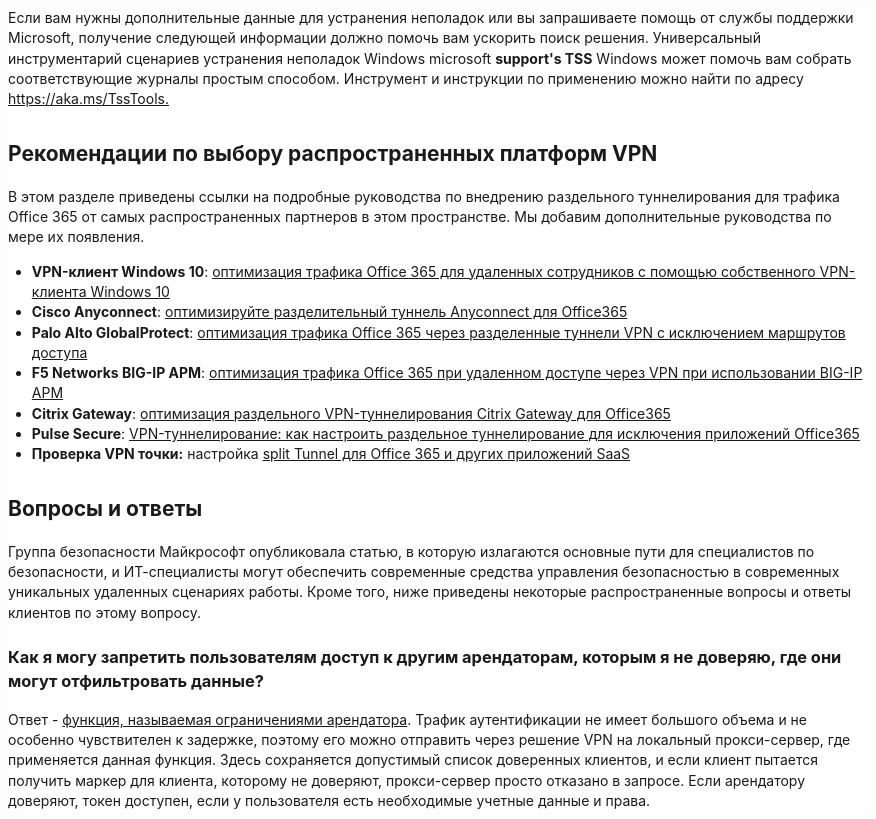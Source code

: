 Если вам нужны дополнительные данные для устранения неполадок или вы запрашиваете помощь от службы поддержки Microsoft, получение следующей информации должно помочь вам ускорить поиск решения. Универсальный инструментарий сценариев устранения неполадок Windows microsoft **support's TSS** Windows может помочь вам собрать соответствующие журналы простым способом. Инструмент и инструкции по применению можно найти по адресу <https://aka.ms/TssTools.>

## <a name="howto-guides-for-common-vpn-platforms"></a>Рекомендации по выбору распространенных платформ VPN

В этом разделе приведены ссылки на подробные руководства по внедрению раздельного туннелирования для трафика Office 365 от самых распространенных партнеров в этом пространстве. Мы добавим дополнительные руководства по мере их появления.

- **VPN-клиент Windows 10**: [оптимизация трафика Office 365 для удаленных сотрудников с помощью собственного VPN-клиента Windows 10](/windows/security/identity-protection/vpn/vpn-office-365-optimization)
- **Cisco Anyconnect**: [оптимизируйте разделительный туннель Anyconnect для Office365](https://www.cisco.com/c/en/us/support/docs/security/anyconnect-secure-mobility-client/215343-optimize-anyconnect-split-tunnel-for-off.html)
- **Palo Alto GlobalProtect**: [оптимизация трафика Office 365 через разделенные туннели VPN с исключением маршрутов доступа](https://live.paloaltonetworks.com/t5/Prisma-Access-Articles/GlobalProtect-Optimizing-Office-365-Traffic/ta-p/319669)
- **F5 Networks BIG-IP APM**: [оптимизация трафика Office 365 при удаленном доступе через VPN при использовании BIG-IP APM](https://devcentral.f5.com/s/articles/SSL-VPN-Split-Tunneling-and-Office-365)
- **Citrix Gateway**: [оптимизация раздельного VPN-туннелирования Citrix Gateway для Office365](https://docs.citrix.com/en-us/citrix-gateway/13/optimizing-citrix-gateway-vpn-split-tunnel-for-office365.html)
- **Pulse Secure**: [VPN-туннелирование: как настроить раздельное туннелирование для исключения приложений Office365](https://kb.pulsesecure.net/articles/Pulse_Secure_Article/KB44417)
- **Проверка VPN точки:** настройка [split Tunnel для Office 365 и других приложений SaaS](https://supportcenter.checkpoint.com/supportcenter/portal?eventSubmit_doGoviewsolutiondetails=&solutionid=sk167000)

## <a name="faq"></a>Вопросы и ответы

Группа безопасности Майкрософт опубликовала статью, в которую излагаются основные пути для специалистов по безопасности, и ИТ-специалисты могут обеспечить современные средства управления безопасностью в современных уникальных удаленных сценариях работы. [](https://www.microsoft.com/security/blog/2020/03/26/alternative-security-professionals-it-achieve-modern-security-controls-todays-unique-remote-work-scenarios/) Кроме того, ниже приведены некоторые распространенные вопросы и ответы клиентов по этому вопросу.

### <a name="how-do-i-stop-users-accessing-other-tenants-i-do-not-trust-where-they-could-exfiltrate-data"></a>Как я могу запретить пользователям доступ к другим арендаторам, которым я не доверяю, где они могут отфильтровать данные?

Ответ - [функция, называемая ограничениями арендатора](/azure/active-directory/manage-apps/tenant-restrictions). Трафик аутентификации не имеет большого объема и не особенно чувствителен к задержке, поэтому его можно отправить через решение VPN на локальный прокси-сервер, где применяется данная функция. Здесь сохраняется допустимый список доверенных клиентов, и если клиент пытается получить маркер для клиента, которому не доверяют, прокси-сервер просто отказано в запросе. Если арендатору доверяют, токен доступен, если у пользователя есть необходимые учетные данные и права.
